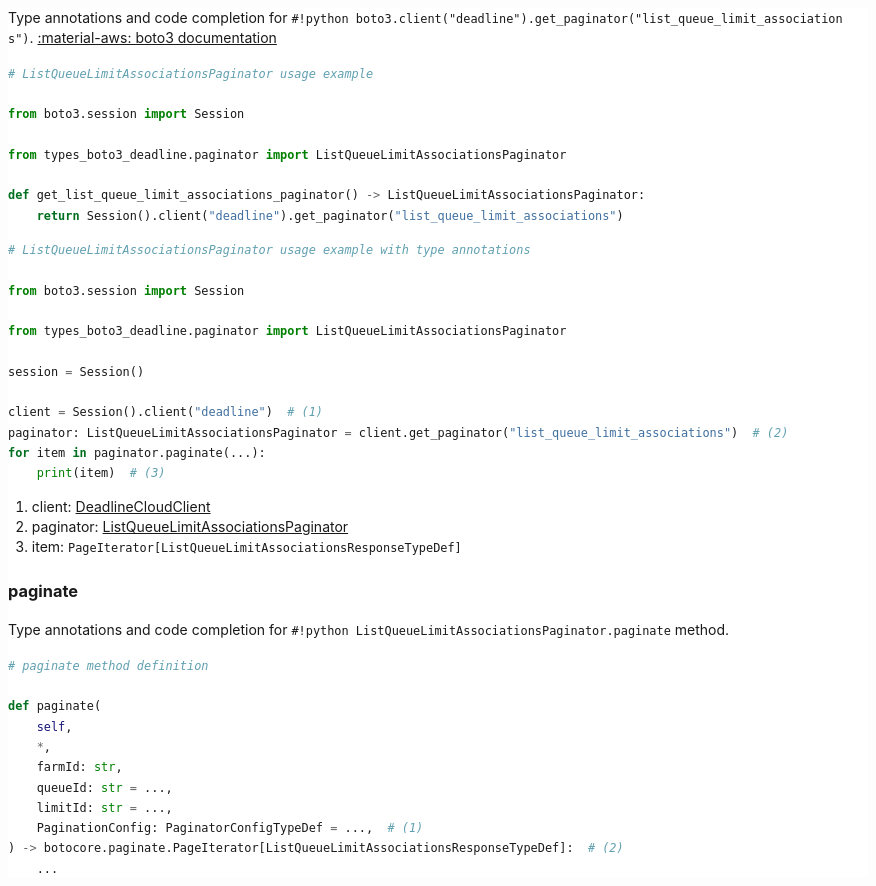Type annotations and code completion for `#!python boto3.client("deadline").get_paginator("list_queue_limit_associations")`.
[:material-aws: boto3 documentation](https://boto3.amazonaws.com/v1/documentation/api/latest/reference/services/deadline/paginator/ListQueueLimitAssociations.html#DeadlineCloud.Paginator.ListQueueLimitAssociations)

```python
# ListQueueLimitAssociationsPaginator usage example

from boto3.session import Session

from types_boto3_deadline.paginator import ListQueueLimitAssociationsPaginator

def get_list_queue_limit_associations_paginator() -> ListQueueLimitAssociationsPaginator:
    return Session().client("deadline").get_paginator("list_queue_limit_associations")
```

```python
# ListQueueLimitAssociationsPaginator usage example with type annotations

from boto3.session import Session

from types_boto3_deadline.paginator import ListQueueLimitAssociationsPaginator

session = Session()

client = Session().client("deadline")  # (1)
paginator: ListQueueLimitAssociationsPaginator = client.get_paginator("list_queue_limit_associations")  # (2)
for item in paginator.paginate(...):
    print(item)  # (3)
```

1. client: [DeadlineCloudClient](./client.md)
2. paginator: [ListQueueLimitAssociationsPaginator](./paginators.md#listqueuelimitassociationspaginator)
3. item: `PageIterator[ListQueueLimitAssociationsResponseTypeDef]`


### paginate

Type annotations and code completion for `#!python ListQueueLimitAssociationsPaginator.paginate` method.

```python
# paginate method definition

def paginate(
    self,
    *,
    farmId: str,
    queueId: str = ...,
    limitId: str = ...,
    PaginationConfig: PaginatorConfigTypeDef = ...,  # (1)
) -> botocore.paginate.PageIterator[ListQueueLimitAssociationsResponseTypeDef]:  # (2)
    ...
```
